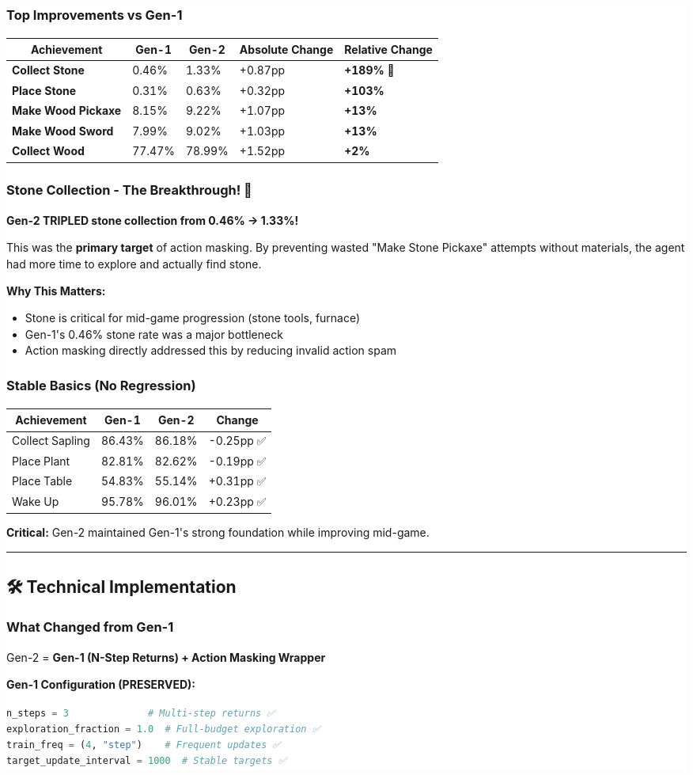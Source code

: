 ### Top Improvements vs Gen-1

| Achievement | Gen-1 | Gen-2 | Absolute Change | Relative Change |
|------------|-------|-------|-----------------|-----------------|
| **Collect Stone** | 0.46% | 1.33% | +0.87pp | **+189%** 🎉 |
| **Place Stone** | 0.31% | 0.63% | +0.32pp | **+103%** |
| **Make Wood Pickaxe** | 8.15% | 9.22% | +1.07pp | **+13%** |
| **Make Wood Sword** | 7.99% | 9.02% | +1.03pp | **+13%** |
| **Collect Wood** | 77.47% | 78.99% | +1.52pp | **+2%** |

### Stone Collection - The Breakthrough! 🎯

**Gen-2 TRIPLED stone collection from 0.46% → 1.33%!**

This was the **primary target** of action masking. By preventing wasted "Make Stone Pickaxe" attempts without materials, the agent had more time to explore and actually find stone.

**Why This Matters:**
- Stone is critical for mid-game progression (stone tools, furnace)
- Gen-1's 0.46% stone rate was a major bottleneck
- Action masking directly addressed this by reducing invalid action spam

### Stable Basics (No Regression)

| Achievement | Gen-1 | Gen-2 | Change |
|------------|-------|-------|--------|
| Collect Sapling | 86.43% | 86.18% | -0.25pp ✅ |
| Place Plant | 82.81% | 82.62% | -0.19pp ✅ |
| Place Table | 54.83% | 55.14% | +0.31pp ✅ |
| Wake Up | 95.78% | 96.01% | +0.23pp ✅ |

**Critical:** Gen-2 maintained Gen-1's strong foundation while improving mid-game.

---

## 🛠️ Technical Implementation

### What Changed from Gen-1

Gen-2 = **Gen-1 (N-Step Returns) + Action Masking Wrapper**

**Gen-1 Configuration (PRESERVED):**
```python
n_steps = 3              # Multi-step returns ✅
exploration_fraction = 1.0  # Full-budget exploration ✅
train_freq = (4, "step")    # Frequent updates ✅
target_update_interval = 1000  # Stable targets ✅
```
